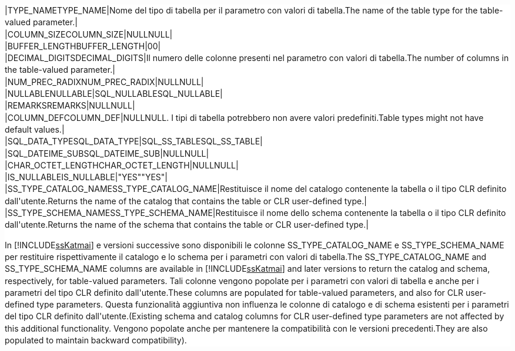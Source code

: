 |<span data-ttu-id="09b66-133">TYPE_NAME</span><span class="sxs-lookup"><span data-stu-id="09b66-133">TYPE_NAME</span></span>|<span data-ttu-id="09b66-134">Nome del tipo di tabella per il parametro con valori di tabella.</span><span class="sxs-lookup"><span data-stu-id="09b66-134">The name of the table type for the table-valued parameter.</span></span>|  
|<span data-ttu-id="09b66-135">COLUMN_SIZE</span><span class="sxs-lookup"><span data-stu-id="09b66-135">COLUMN_SIZE</span></span>|<span data-ttu-id="09b66-136">NULL</span><span class="sxs-lookup"><span data-stu-id="09b66-136">NULL</span></span>|  
|<span data-ttu-id="09b66-137">BUFFER_LENGTH</span><span class="sxs-lookup"><span data-stu-id="09b66-137">BUFFER_LENGTH</span></span>|<span data-ttu-id="09b66-138">0</span><span class="sxs-lookup"><span data-stu-id="09b66-138">0</span></span>|  
|<span data-ttu-id="09b66-139">DECIMAL_DIGITS</span><span class="sxs-lookup"><span data-stu-id="09b66-139">DECIMAL_DIGITS</span></span>|<span data-ttu-id="09b66-140">Il numero delle colonne presenti nel parametro con valori di tabella.</span><span class="sxs-lookup"><span data-stu-id="09b66-140">The number of columns in the table-valued parameter.</span></span>|  
|<span data-ttu-id="09b66-141">NUM_PREC_RADIX</span><span class="sxs-lookup"><span data-stu-id="09b66-141">NUM_PREC_RADIX</span></span>|<span data-ttu-id="09b66-142">NULL</span><span class="sxs-lookup"><span data-stu-id="09b66-142">NULL</span></span>|  
|<span data-ttu-id="09b66-143">NULLABLE</span><span class="sxs-lookup"><span data-stu-id="09b66-143">NULLABLE</span></span>|<span data-ttu-id="09b66-144">SQL_NULLABLE</span><span class="sxs-lookup"><span data-stu-id="09b66-144">SQL_NULLABLE</span></span>|  
|<span data-ttu-id="09b66-145">REMARKS</span><span class="sxs-lookup"><span data-stu-id="09b66-145">REMARKS</span></span>|<span data-ttu-id="09b66-146">NULL</span><span class="sxs-lookup"><span data-stu-id="09b66-146">NULL</span></span>|  
|<span data-ttu-id="09b66-147">COLUMN_DEF</span><span class="sxs-lookup"><span data-stu-id="09b66-147">COLUMN_DEF</span></span>|<span data-ttu-id="09b66-148">NULL</span><span class="sxs-lookup"><span data-stu-id="09b66-148">NULL.</span></span> <span data-ttu-id="09b66-149">I tipi di tabella potrebbero non avere valori predefiniti.</span><span class="sxs-lookup"><span data-stu-id="09b66-149">Table types might not have default values.</span></span>|  
|<span data-ttu-id="09b66-150">SQL_DATA_TYPE</span><span class="sxs-lookup"><span data-stu-id="09b66-150">SQL_DATA_TYPE</span></span>|<span data-ttu-id="09b66-151">SQL_SS_TABLE</span><span class="sxs-lookup"><span data-stu-id="09b66-151">SQL_SS_TABLE</span></span>|  
|<span data-ttu-id="09b66-152">SQL_DATEIME_SUB</span><span class="sxs-lookup"><span data-stu-id="09b66-152">SQL_DATEIME_SUB</span></span>|<span data-ttu-id="09b66-153">NULL</span><span class="sxs-lookup"><span data-stu-id="09b66-153">NULL</span></span>|  
|<span data-ttu-id="09b66-154">CHAR_OCTET_LENGTH</span><span class="sxs-lookup"><span data-stu-id="09b66-154">CHAR_OCTET_LENGTH</span></span>|<span data-ttu-id="09b66-155">NULL</span><span class="sxs-lookup"><span data-stu-id="09b66-155">NULL</span></span>|  
|<span data-ttu-id="09b66-156">IS_NULLABLE</span><span class="sxs-lookup"><span data-stu-id="09b66-156">IS_NULLABLE</span></span>|<span data-ttu-id="09b66-157">"YES"</span><span class="sxs-lookup"><span data-stu-id="09b66-157">"YES"</span></span>|  
|<span data-ttu-id="09b66-158">SS_TYPE_CATALOG_NAME</span><span class="sxs-lookup"><span data-stu-id="09b66-158">SS_TYPE_CATALOG_NAME</span></span>|<span data-ttu-id="09b66-159">Restituisce il nome del catalogo contenente la tabella o il tipo CLR definito dall'utente.</span><span class="sxs-lookup"><span data-stu-id="09b66-159">Returns the name of the catalog that contains the table or CLR user-defined type.</span></span>|  
|<span data-ttu-id="09b66-160">SS_TYPE_SCHEMA_NAME</span><span class="sxs-lookup"><span data-stu-id="09b66-160">SS_TYPE_SCHEMA_NAME</span></span>|<span data-ttu-id="09b66-161">Restituisce il nome dello schema contenente la tabella o il tipo CLR definito dall'utente.</span><span class="sxs-lookup"><span data-stu-id="09b66-161">Returns the name of the schema that contains the table or CLR user-defined type.</span></span>|  
  
 <span data-ttu-id="09b66-162">In [!INCLUDE[ssKatmai](../../includes/sskatmai-md.md)] e versioni successive sono disponibili le colonne SS_TYPE_CATALOG_NAME e SS_TYPE_SCHEMA_NAME per restituire rispettivamente il catalogo e lo schema per i parametri con valori di tabella.</span><span class="sxs-lookup"><span data-stu-id="09b66-162">The SS_TYPE_CATALOG_NAME and SS_TYPE_SCHEMA_NAME columns are available in [!INCLUDE[ssKatmai](../../includes/sskatmai-md.md)] and later versions to return the catalog and schema, respectively, for table-valued parameters.</span></span> <span data-ttu-id="09b66-163">Tali colonne vengono popolate per i parametri con valori di tabella e anche per i parametri del tipo CLR definito dall'utente.</span><span class="sxs-lookup"><span data-stu-id="09b66-163">These columns are populated for table-valued parameters, and also for CLR user-defined type parameters.</span></span> <span data-ttu-id="09b66-164">Questa funzionalità aggiuntiva non influenza le colonne di catalogo e di schema esistenti per i parametri del tipo CLR definito dall'utente.</span><span class="sxs-lookup"><span data-stu-id="09b66-164">(Existing schema and catalog columns for CLR user-defined type parameters are not affected by this additional functionality.</span></span> <span data-ttu-id="09b66-165">Vengono popolate anche per mantenere la compatibilità con le versioni precedenti.</span><span class="sxs-lookup"><span data-stu-id="09b66-165">They are also populated to maintain backward compatibility).</span></span>  
  